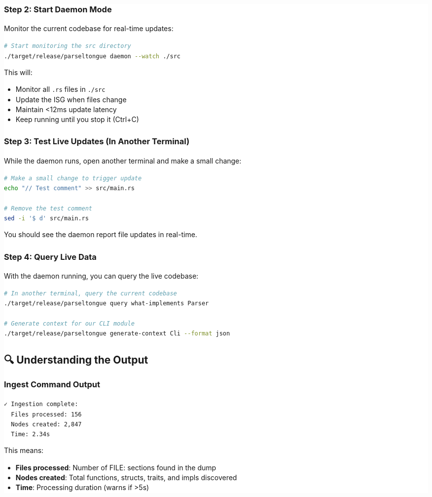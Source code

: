 ### Step 2: Start Daemon Mode

Monitor the current codebase for real-time updates:

```bash
# Start monitoring the src directory
./target/release/parseltongue daemon --watch ./src
```

This will:
- Monitor all `.rs` files in `./src`
- Update the ISG when files change
- Maintain <12ms update latency
- Keep running until you stop it (Ctrl+C)

### Step 3: Test Live Updates (In Another Terminal)

While the daemon runs, open another terminal and make a small change:

```bash
# Make a small change to trigger update
echo "// Test comment" >> src/main.rs

# Remove the test comment
sed -i '$ d' src/main.rs
```

You should see the daemon report file updates in real-time.

### Step 4: Query Live Data

With the daemon running, you can query the live codebase:

```bash
# In another terminal, query the current codebase
./target/release/parseltongue query what-implements Parser

# Generate context for our CLI module
./target/release/parseltongue generate-context Cli --format json
```

## 🔍 Understanding the Output

### Ingest Command Output
```
✓ Ingestion complete:
  Files processed: 156
  Nodes created: 2,847
  Time: 2.34s
```

This means:
- **Files processed**: Number of FILE: sections found in the dump
- **Nodes created**: Total functions, structs, traits, and impls discovered
- **Time**: Processing duration (warns if >5s)
